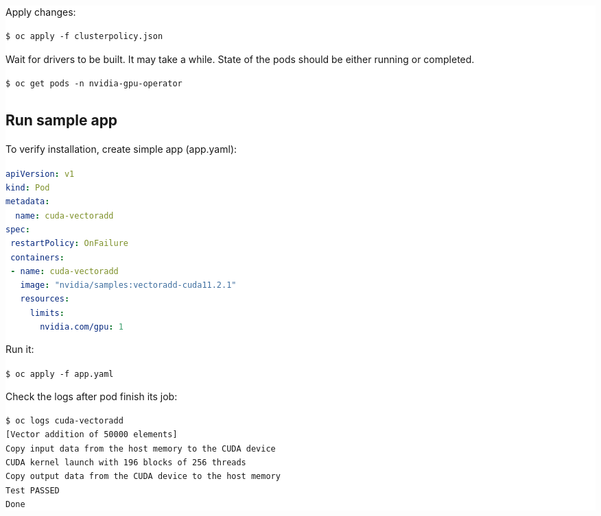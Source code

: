 Apply changes:
```console
$ oc apply -f clusterpolicy.json
```

Wait for drivers to be built. It may take a while. State of the pods should be
either running or completed.
```console
$ oc get pods -n nvidia-gpu-operator
```

## Run sample app

To verify installation, create simple app (app.yaml):
```yaml
apiVersion: v1
kind: Pod
metadata:
  name: cuda-vectoradd
spec:
 restartPolicy: OnFailure
 containers:
 - name: cuda-vectoradd
   image: "nvidia/samples:vectoradd-cuda11.2.1"
   resources:
     limits:
       nvidia.com/gpu: 1
```

Run it:
```console
$ oc apply -f app.yaml
```

Check the logs after pod finish its job:
```console
$ oc logs cuda-vectoradd
[Vector addition of 50000 elements]
Copy input data from the host memory to the CUDA device
CUDA kernel launch with 196 blocks of 256 threads
Copy output data from the CUDA device to the host memory
Test PASSED
Done
```
